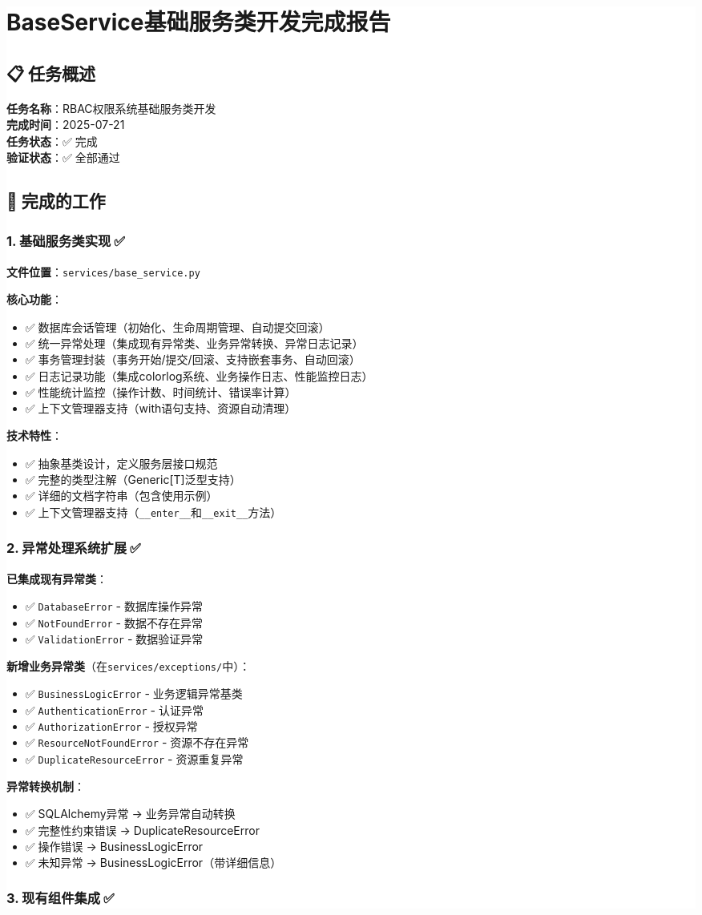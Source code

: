 # BaseService基础服务类开发完成报告

## 📋 任务概述

**任务名称**：RBAC权限系统基础服务类开发  
**完成时间**：2025-07-21  
**任务状态**：✅ 完成  
**验证状态**：✅ 全部通过  

## 🎯 完成的工作

### 1. 基础服务类实现 ✅

**文件位置**：`services/base_service.py`

**核心功能**：
- ✅ 数据库会话管理（初始化、生命周期管理、自动提交回滚）
- ✅ 统一异常处理（集成现有异常类、业务异常转换、异常日志记录）
- ✅ 事务管理封装（事务开始/提交/回滚、支持嵌套事务、自动回滚）
- ✅ 日志记录功能（集成colorlog系统、业务操作日志、性能监控日志）
- ✅ 性能统计监控（操作计数、时间统计、错误率计算）
- ✅ 上下文管理器支持（with语句支持、资源自动清理）

**技术特性**：
- ✅ 抽象基类设计，定义服务层接口规范
- ✅ 完整的类型注解（Generic[T]泛型支持）
- ✅ 详细的文档字符串（包含使用示例）
- ✅ 上下文管理器支持（`__enter__`和`__exit__`方法）

### 2. 异常处理系统扩展 ✅

**已集成现有异常类**：
- ✅ `DatabaseError` - 数据库操作异常
- ✅ `NotFoundError` - 数据不存在异常
- ✅ `ValidationError` - 数据验证异常

**新增业务异常类**（在`services/exceptions/`中）：
- ✅ `BusinessLogicError` - 业务逻辑异常基类
- ✅ `AuthenticationError` - 认证异常
- ✅ `AuthorizationError` - 授权异常
- ✅ `ResourceNotFoundError` - 资源不存在异常
- ✅ `DuplicateResourceError` - 资源重复异常

**异常转换机制**：
- ✅ SQLAlchemy异常 → 业务异常自动转换
- ✅ 完整性约束错误 → DuplicateResourceError
- ✅ 操作错误 → BusinessLogicError
- ✅ 未知异常 → BusinessLogicError（带详细信息）

### 3. 现有组件集成 ✅
